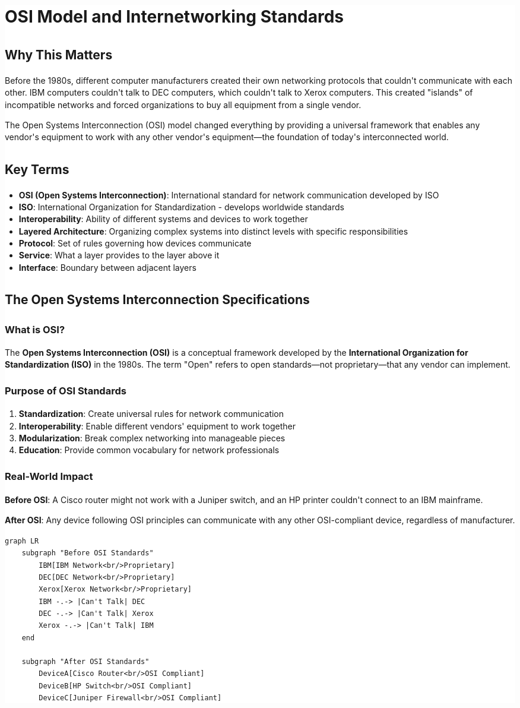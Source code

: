 # OSI Model and Internetworking Standards

## Why This Matters

Before the 1980s, different computer manufacturers created their own networking protocols that couldn't communicate with each other. IBM computers couldn't talk to DEC computers, which couldn't talk to Xerox computers. This created "islands" of incompatible networks and forced organizations to buy all equipment from a single vendor.

The Open Systems Interconnection (OSI) model changed everything by providing a universal framework that enables any vendor's equipment to work with any other vendor's equipment—the foundation of today's interconnected world.

## Key Terms

- **OSI (Open Systems Interconnection)**: International standard for network communication developed by ISO
- **ISO**: International Organization for Standardization - develops worldwide standards
- **Interoperability**: Ability of different systems and devices to work together
- **Layered Architecture**: Organizing complex systems into distinct levels with specific responsibilities
- **Protocol**: Set of rules governing how devices communicate
- **Service**: What a layer provides to the layer above it
- **Interface**: Boundary between adjacent layers

## The Open Systems Interconnection Specifications

### What is OSI?

The **Open Systems Interconnection (OSI)** is a conceptual framework developed by the **International Organization for Standardization (ISO)** in the 1980s. The term "Open" refers to open standards—not proprietary—that any vendor can implement.

### Purpose of OSI Standards

1. **Standardization**: Create universal rules for network communication
2. **Interoperability**: Enable different vendors' equipment to work together
3. **Modularization**: Break complex networking into manageable pieces
4. **Education**: Provide common vocabulary for network professionals

### Real-World Impact

**Before OSI**: A Cisco router might not work with a Juniper switch, and an HP printer couldn't connect to an IBM mainframe.

**After OSI**: Any device following OSI principles can communicate with any other OSI-compliant device, regardless of manufacturer.

```mermaid
graph LR
    subgraph "Before OSI Standards"
        IBM[IBM Network<br/>Proprietary]
        DEC[DEC Network<br/>Proprietary]
        Xerox[Xerox Network<br/>Proprietary]
        IBM -.-> |Can't Talk| DEC
        DEC -.-> |Can't Talk| Xerox
        Xerox -.-> |Can't Talk| IBM
    end
  
    subgraph "After OSI Standards"
        DeviceA[Cisco Router<br/>OSI Compliant]
        DeviceB[HP Switch<br/>OSI Compliant]
        DeviceC[Juniper Firewall<br/>OSI Compliant]
```